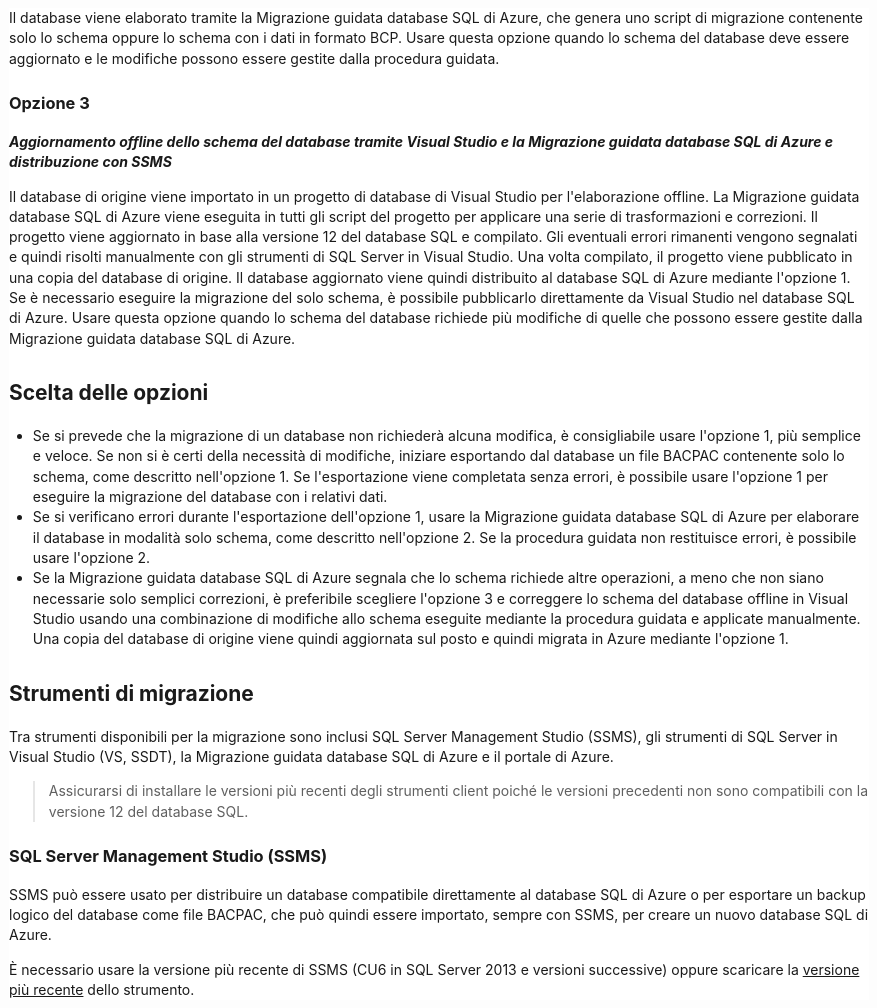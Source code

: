 Il database viene elaborato tramite la Migrazione guidata database SQL di Azure, che genera uno script di migrazione contenente solo lo schema oppure lo schema con i dati in formato BCP. Usare questa opzione quando lo schema del database deve essere aggiornato e le modifiche possono essere gestite dalla procedura guidata.

### Opzione 3
***Aggiornamento offline dello schema del database tramite Visual Studio e la Migrazione guidata database SQL di Azure e distribuzione con SSMS***

Il database di origine viene importato in un progetto di database di Visual Studio per l'elaborazione offline. La Migrazione guidata database SQL di Azure viene eseguita in tutti gli script del progetto per applicare una serie di trasformazioni e correzioni. Il progetto viene aggiornato in base alla versione 12 del database SQL e compilato. Gli eventuali errori rimanenti vengono segnalati e quindi risolti manualmente con gli strumenti di SQL Server in Visual Studio. Una volta compilato, il progetto viene pubblicato in una copia del database di origine. Il database aggiornato viene quindi distribuito al database  SQL di Azure mediante l'opzione 1. Se è necessario eseguire la migrazione del solo schema, è possibile pubblicarlo direttamente da Visual Studio nel database SQL di Azure. Usare questa opzione quando lo schema del database richiede più modifiche di quelle che possono essere gestite dalla Migrazione guidata database SQL di Azure.

## Scelta delle opzioni
- Se si prevede che la migrazione di un database non richiederà alcuna modifica, è consigliabile usare l'opzione 1, più semplice e veloce. Se non si è certi della necessità di modifiche, iniziare esportando dal database un file BACPAC contenente solo lo schema, come descritto nell'opzione 1. Se l'esportazione viene completata senza errori, è possibile usare l'opzione 1 per eseguire la migrazione del database con i relativi dati.  
- Se si verificano errori durante l'esportazione dell'opzione 1, usare la Migrazione guidata database SQL di Azure per elaborare il database in modalità solo schema, come descritto nell'opzione 2. Se la procedura guidata non restituisce errori, è possibile usare l'opzione 2. 
- Se la Migrazione guidata database SQL di Azure segnala che lo schema richiede altre operazioni, a meno che non siano necessarie solo semplici correzioni, è preferibile scegliere l'opzione 3 e correggere lo schema del database offline in Visual Studio usando una combinazione di modifiche allo schema eseguite mediante la procedura guidata e applicate manualmente. Una copia del database di origine viene quindi aggiornata sul posto e quindi migrata in Azure mediante l'opzione 1.

## Strumenti di migrazione
Tra strumenti disponibili per la migrazione sono inclusi SQL Server Management Studio (SSMS), gli strumenti di SQL Server in Visual Studio (VS, SSDT), la Migrazione guidata database SQL di Azure e il portale di Azure.

> Assicurarsi di installare le versioni più recenti degli strumenti client poiché le versioni precedenti non sono compatibili con la versione 12 del database SQL.

### SQL Server Management Studio (SSMS)
SSMS può essere usato per distribuire un database compatibile direttamente al database SQL di Azure o per esportare un backup logico del database come file BACPAC, che può quindi essere importato, sempre con SSMS, per creare un nuovo database SQL di Azure.

È necessario usare la versione più recente di SSMS (CU6 in SQL Server 2013 e versioni successive) oppure scaricare la [versione più recente](http://msdn.microsoft.com/evalcenter/dn434042.aspx) dello strumento.
